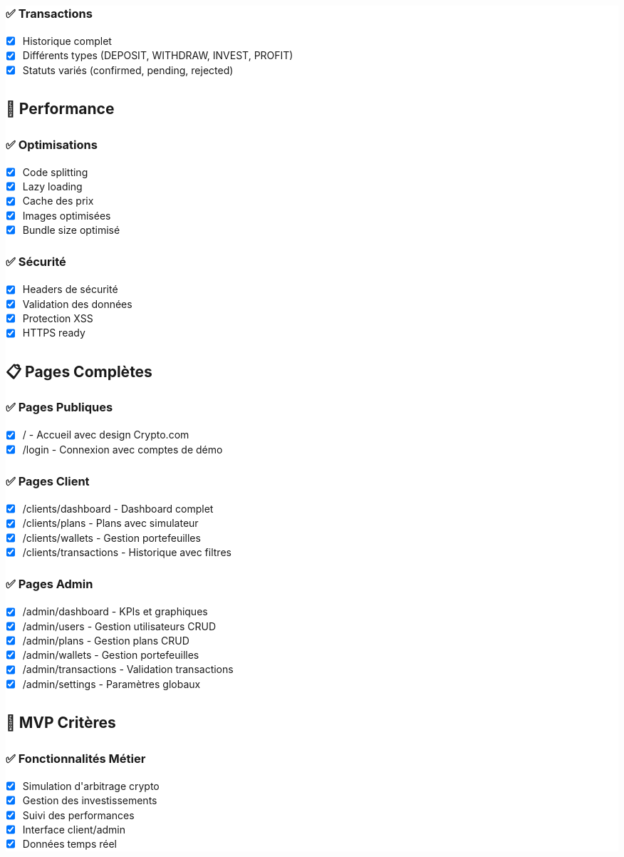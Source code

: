 ### ✅ Transactions
- [x] Historique complet
- [x] Différents types (DEPOSIT, WITHDRAW, INVEST, PROFIT)
- [x] Statuts variés (confirmed, pending, rejected)

## 🚀 Performance

### ✅ Optimisations
- [x] Code splitting
- [x] Lazy loading
- [x] Cache des prix
- [x] Images optimisées
- [x] Bundle size optimisé

### ✅ Sécurité
- [x] Headers de sécurité
- [x] Validation des données
- [x] Protection XSS
- [x] HTTPS ready

## 📋 Pages Complètes

### ✅ Pages Publiques
- [x] / - Accueil avec design Crypto.com
- [x] /login - Connexion avec comptes de démo

### ✅ Pages Client
- [x] /clients/dashboard - Dashboard complet
- [x] /clients/plans - Plans avec simulateur
- [x] /clients/wallets - Gestion portefeuilles
- [x] /clients/transactions - Historique avec filtres

### ✅ Pages Admin
- [x] /admin/dashboard - KPIs et graphiques
- [x] /admin/users - Gestion utilisateurs CRUD
- [x] /admin/plans - Gestion plans CRUD
- [x] /admin/wallets - Gestion portefeuilles
- [x] /admin/transactions - Validation transactions
- [x] /admin/settings - Paramètres globaux

## 🎯 MVP Critères

### ✅ Fonctionnalités Métier
- [x] Simulation d'arbitrage crypto
- [x] Gestion des investissements
- [x] Suivi des performances
- [x] Interface client/admin
- [x] Données temps réel
